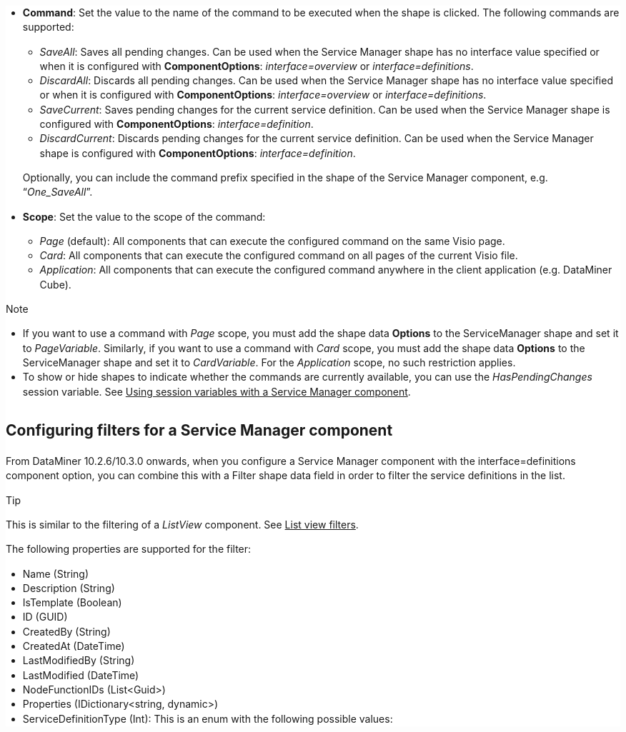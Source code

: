    - **Command**: Set the value to the name of the command to be executed when the shape is clicked. The following commands are supported:

     - *SaveAll*: Saves all pending changes. Can be used when the Service Manager shape has no interface value specified or when it is configured with **ComponentOptions**: *interface=overview* or *interface=definitions*.
     - *DiscardAll*: Discards all pending changes. Can be used when the Service Manager shape has no interface value specified or when it is configured with **ComponentOptions**: *interface=overview* or *interface=definitions*.
     - *SaveCurrent*: Saves pending changes for the current service definition. Can be used when the Service Manager shape is configured with **ComponentOptions**: *interface=definition*.
     - *DiscardCurrent*: Discards pending changes for the current service definition. Can be used when the Service Manager shape is configured with **ComponentOptions**: *interface=definition*.

     Optionally, you can include the command prefix specified in the shape of the Service Manager component, e.g. “*One_SaveAll*”.

   - **Scope**: Set the value to the scope of the command:

     - *Page* (default): All components that can execute the configured command on the same Visio page.
     - *Card*: All components that can execute the configured command on all pages of the current Visio file.
     - *Application*: All components that can execute the configured command anywhere in the client application (e.g. DataMiner Cube).

> [!NOTE]
>
> - If you want to use a command with *Page* scope, you must add the shape data **Options** to the ServiceManager shape and set it to *PageVariable*. Similarly, if you want to use a command with *Card* scope, you must add the shape data **Options** to the ServiceManager shape and set it to *CardVariable*. For the *Application* scope, no such restriction applies.
> - To show or hide shapes to indicate whether the commands are currently available, you can use the *HasPendingChanges* session variable. See [Using session variables with a Service Manager component](#using-session-variables-with-a-service-manager-component).

## Configuring filters for a Service Manager component

From DataMiner 10.2.6/10.3.0 onwards, when you configure a Service Manager component with the interface=definitions component option, you can combine this with a Filter shape data field in order to filter the service definitions in the list.

> [!TIP]
> This is similar to the filtering of a *ListView* component. See [List view filters](xref:Creating_a_list_view#list-view-filters).

The following properties are supported for the filter:

- Name (String)
- Description (String)
- IsTemplate (Boolean)
- ID (GUID)
- CreatedBy (String)
- CreatedAt (DateTime)
- LastModifiedBy (String)
- LastModified (DateTime)
- NodeFunctionIDs (List\<Guid>)
- Properties (IDictionary\<string, dynamic>)
- ServiceDefinitionType (Int): This is an enum with the following possible values:

